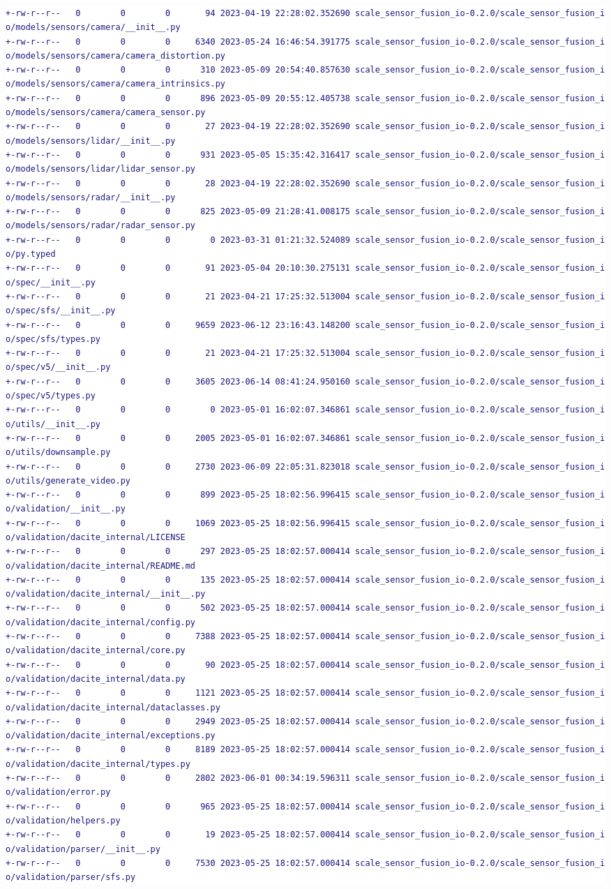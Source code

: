 ```diff
+-rw-r--r--   0        0        0       94 2023-04-19 22:28:02.352690 scale_sensor_fusion_io-0.2.0/scale_sensor_fusion_io/models/sensors/camera/__init__.py
+-rw-r--r--   0        0        0     6340 2023-05-24 16:46:54.391775 scale_sensor_fusion_io-0.2.0/scale_sensor_fusion_io/models/sensors/camera/camera_distortion.py
+-rw-r--r--   0        0        0      310 2023-05-09 20:54:40.857630 scale_sensor_fusion_io-0.2.0/scale_sensor_fusion_io/models/sensors/camera/camera_intrinsics.py
+-rw-r--r--   0        0        0      896 2023-05-09 20:55:12.405738 scale_sensor_fusion_io-0.2.0/scale_sensor_fusion_io/models/sensors/camera/camera_sensor.py
+-rw-r--r--   0        0        0       27 2023-04-19 22:28:02.352690 scale_sensor_fusion_io-0.2.0/scale_sensor_fusion_io/models/sensors/lidar/__init__.py
+-rw-r--r--   0        0        0      931 2023-05-05 15:35:42.316417 scale_sensor_fusion_io-0.2.0/scale_sensor_fusion_io/models/sensors/lidar/lidar_sensor.py
+-rw-r--r--   0        0        0       28 2023-04-19 22:28:02.352690 scale_sensor_fusion_io-0.2.0/scale_sensor_fusion_io/models/sensors/radar/__init__.py
+-rw-r--r--   0        0        0      825 2023-05-09 21:28:41.008175 scale_sensor_fusion_io-0.2.0/scale_sensor_fusion_io/models/sensors/radar/radar_sensor.py
+-rw-r--r--   0        0        0        0 2023-03-31 01:21:32.524089 scale_sensor_fusion_io-0.2.0/scale_sensor_fusion_io/py.typed
+-rw-r--r--   0        0        0       91 2023-05-04 20:10:30.275131 scale_sensor_fusion_io-0.2.0/scale_sensor_fusion_io/spec/__init__.py
+-rw-r--r--   0        0        0       21 2023-04-21 17:25:32.513004 scale_sensor_fusion_io-0.2.0/scale_sensor_fusion_io/spec/sfs/__init__.py
+-rw-r--r--   0        0        0     9659 2023-06-12 23:16:43.148200 scale_sensor_fusion_io-0.2.0/scale_sensor_fusion_io/spec/sfs/types.py
+-rw-r--r--   0        0        0       21 2023-04-21 17:25:32.513004 scale_sensor_fusion_io-0.2.0/scale_sensor_fusion_io/spec/v5/__init__.py
+-rw-r--r--   0        0        0     3605 2023-06-14 08:41:24.950160 scale_sensor_fusion_io-0.2.0/scale_sensor_fusion_io/spec/v5/types.py
+-rw-r--r--   0        0        0        0 2023-05-01 16:02:07.346861 scale_sensor_fusion_io-0.2.0/scale_sensor_fusion_io/utils/__init__.py
+-rw-r--r--   0        0        0     2005 2023-05-01 16:02:07.346861 scale_sensor_fusion_io-0.2.0/scale_sensor_fusion_io/utils/downsample.py
+-rw-r--r--   0        0        0     2730 2023-06-09 22:05:31.823018 scale_sensor_fusion_io-0.2.0/scale_sensor_fusion_io/utils/generate_video.py
+-rw-r--r--   0        0        0      899 2023-05-25 18:02:56.996415 scale_sensor_fusion_io-0.2.0/scale_sensor_fusion_io/validation/__init__.py
+-rw-r--r--   0        0        0     1069 2023-05-25 18:02:56.996415 scale_sensor_fusion_io-0.2.0/scale_sensor_fusion_io/validation/dacite_internal/LICENSE
+-rw-r--r--   0        0        0      297 2023-05-25 18:02:57.000414 scale_sensor_fusion_io-0.2.0/scale_sensor_fusion_io/validation/dacite_internal/README.md
+-rw-r--r--   0        0        0      135 2023-05-25 18:02:57.000414 scale_sensor_fusion_io-0.2.0/scale_sensor_fusion_io/validation/dacite_internal/__init__.py
+-rw-r--r--   0        0        0      502 2023-05-25 18:02:57.000414 scale_sensor_fusion_io-0.2.0/scale_sensor_fusion_io/validation/dacite_internal/config.py
+-rw-r--r--   0        0        0     7388 2023-05-25 18:02:57.000414 scale_sensor_fusion_io-0.2.0/scale_sensor_fusion_io/validation/dacite_internal/core.py
+-rw-r--r--   0        0        0       90 2023-05-25 18:02:57.000414 scale_sensor_fusion_io-0.2.0/scale_sensor_fusion_io/validation/dacite_internal/data.py
+-rw-r--r--   0        0        0     1121 2023-05-25 18:02:57.000414 scale_sensor_fusion_io-0.2.0/scale_sensor_fusion_io/validation/dacite_internal/dataclasses.py
+-rw-r--r--   0        0        0     2949 2023-05-25 18:02:57.000414 scale_sensor_fusion_io-0.2.0/scale_sensor_fusion_io/validation/dacite_internal/exceptions.py
+-rw-r--r--   0        0        0     8189 2023-05-25 18:02:57.000414 scale_sensor_fusion_io-0.2.0/scale_sensor_fusion_io/validation/dacite_internal/types.py
+-rw-r--r--   0        0        0     2802 2023-06-01 00:34:19.596311 scale_sensor_fusion_io-0.2.0/scale_sensor_fusion_io/validation/error.py
+-rw-r--r--   0        0        0      965 2023-05-25 18:02:57.000414 scale_sensor_fusion_io-0.2.0/scale_sensor_fusion_io/validation/helpers.py
+-rw-r--r--   0        0        0       19 2023-05-25 18:02:57.000414 scale_sensor_fusion_io-0.2.0/scale_sensor_fusion_io/validation/parser/__init__.py
+-rw-r--r--   0        0        0     7530 2023-05-25 18:02:57.000414 scale_sensor_fusion_io-0.2.0/scale_sensor_fusion_io/validation/parser/sfs.py
```